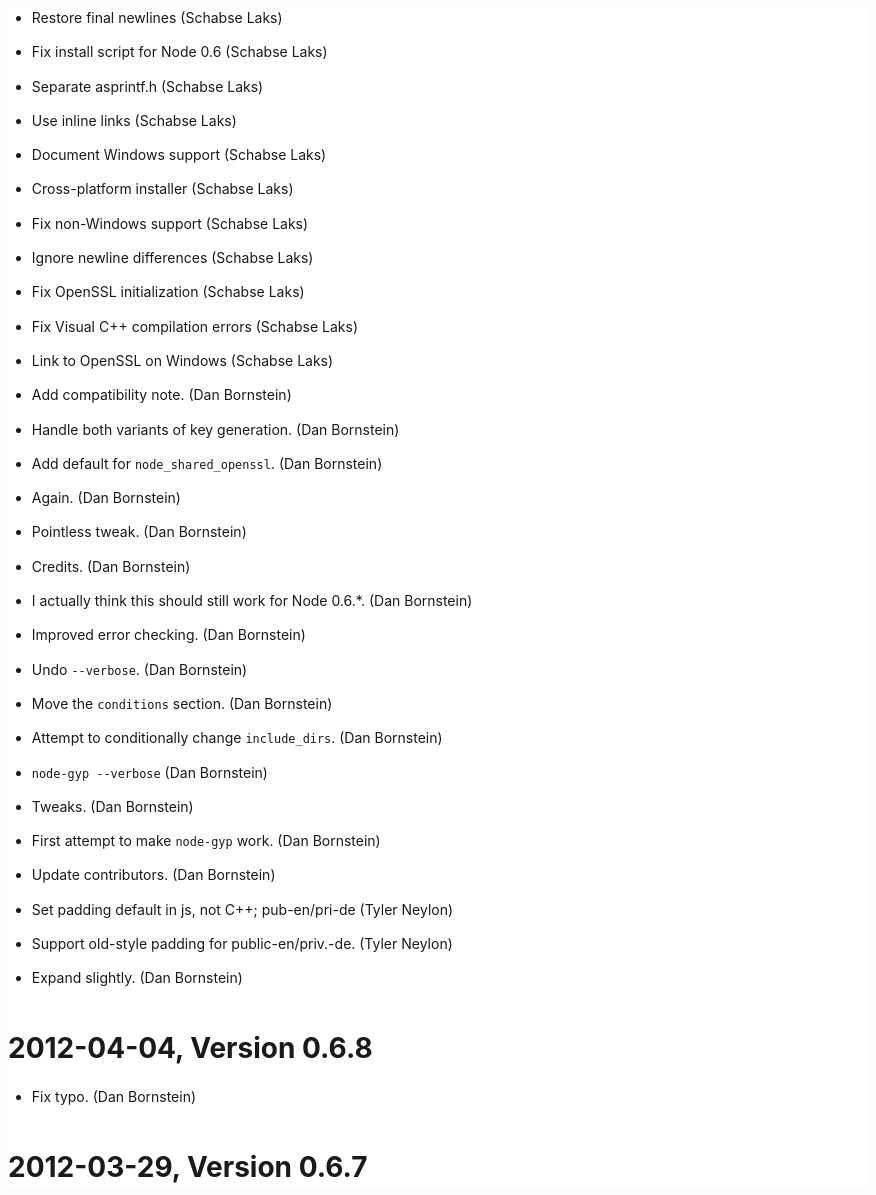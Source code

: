  * Restore final newlines (Schabse Laks)

 * Fix install script for Node 0.6 (Schabse Laks)

 * Separate asprintf.h (Schabse Laks)

 * Use inline links (Schabse Laks)

 * Document Windows support (Schabse Laks)

 * Cross-platform installer (Schabse Laks)

 * Fix non-Windows support (Schabse Laks)

 * Ignore newline differences (Schabse Laks)

 * Fix OpenSSL initialization (Schabse Laks)

 * Fix Visual C++ compilation errors (Schabse Laks)

 * Link to OpenSSL on Windows (Schabse Laks)

 * Add compatibility note. (Dan Bornstein)

 * Handle both variants of key generation. (Dan Bornstein)

 * Add default for `node_shared_openssl`. (Dan Bornstein)

 * Again. (Dan Bornstein)

 * Pointless tweak. (Dan Bornstein)

 * Credits. (Dan Bornstein)

 * I actually think this should still work for Node 0.6.*. (Dan Bornstein)

 * Improved error checking. (Dan Bornstein)

 * Undo `--verbose`. (Dan Bornstein)

 * Move the `conditions` section. (Dan Bornstein)

 * Attempt to conditionally change `include_dirs`. (Dan Bornstein)

 * `node-gyp --verbose` (Dan Bornstein)

 * Tweaks. (Dan Bornstein)

 * First attempt to make `node-gyp` work. (Dan Bornstein)

 * Update contributors. (Dan Bornstein)

 * Set padding default in js, not C++; pub-en/pri-de (Tyler Neylon)

 * Support old-style padding for public-en/priv.-de. (Tyler Neylon)

 * Expand slightly. (Dan Bornstein)


2012-04-04, Version 0.6.8
=========================

 * Fix typo. (Dan Bornstein)


2012-03-29, Version 0.6.7
=========================
